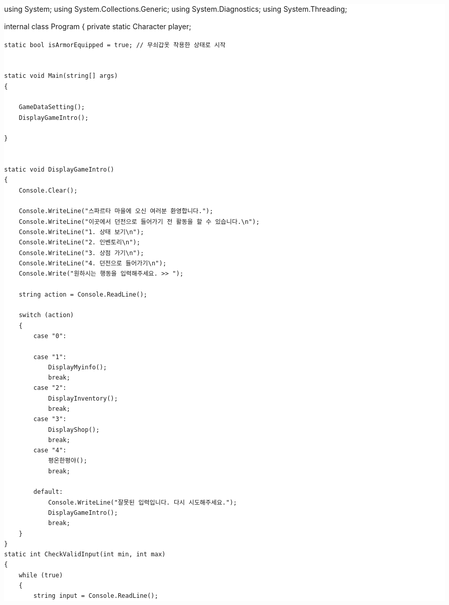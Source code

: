 using System;
using System.Collections.Generic;
using System.Diagnostics;
using System.Threading;

internal class Program
{
    private static Character player;

    static bool isArmorEquipped = true; // 무쇠갑옷 착용한 상태로 시작

    
    static void Main(string[] args)
    {
       
        GameDataSetting();
        DisplayGameIntro();

    }
    

    static void DisplayGameIntro()
    {
        Console.Clear();

        Console.WriteLine("스파르타 마을에 오신 여러분 환영합니다.");
        Console.WriteLine("이곳에서 던전으로 들어가기 전 활동을 할 수 있습니다.\n");
        Console.WriteLine("1. 상태 보기\n");
        Console.WriteLine("2. 인벤토리\n");
        Console.WriteLine("3. 상점 가기\n");
        Console.WriteLine("4. 던전으로 들어가기\n");
        Console.Write("원하시는 행동을 입력해주세요. >> ");

        string action = Console.ReadLine();

        switch (action)
        {
            case "0":
               
            case "1":
                DisplayMyinfo();
                break;
            case "2":
                DisplayInventory();
                break;
            case "3":
                DisplayShop();
                break;
            case "4":
                평온한평야();
                break;

            default:
                Console.WriteLine("잘못된 입력입니다. 다시 시도해주세요.");
                DisplayGameIntro();
                break;
        }
    }
    static int CheckValidInput(int min, int max)
    {
        while (true)
        {
            string input = Console.ReadLine();
